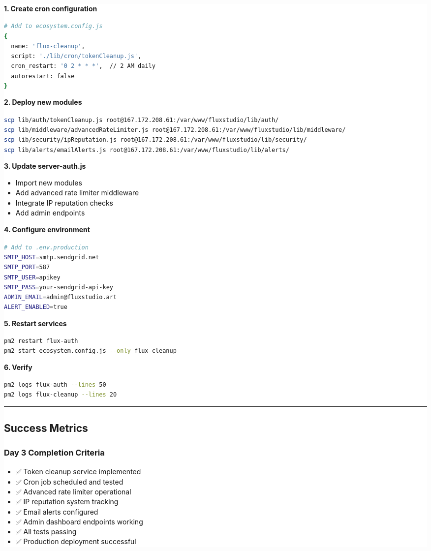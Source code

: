 **1. Create cron configuration**
```bash
# Add to ecosystem.config.js
{
  name: 'flux-cleanup',
  script: './lib/cron/tokenCleanup.js',
  cron_restart: '0 2 * * *',  // 2 AM daily
  autorestart: false
}
```

**2. Deploy new modules**
```bash
scp lib/auth/tokenCleanup.js root@167.172.208.61:/var/www/fluxstudio/lib/auth/
scp lib/middleware/advancedRateLimiter.js root@167.172.208.61:/var/www/fluxstudio/lib/middleware/
scp lib/security/ipReputation.js root@167.172.208.61:/var/www/fluxstudio/lib/security/
scp lib/alerts/emailAlerts.js root@167.172.208.61:/var/www/fluxstudio/lib/alerts/
```

**3. Update server-auth.js**
- Import new modules
- Add advanced rate limiter middleware
- Integrate IP reputation checks
- Add admin endpoints

**4. Configure environment**
```bash
# Add to .env.production
SMTP_HOST=smtp.sendgrid.net
SMTP_PORT=587
SMTP_USER=apikey
SMTP_PASS=your-sendgrid-api-key
ADMIN_EMAIL=admin@fluxstudio.art
ALERT_ENABLED=true
```

**5. Restart services**
```bash
pm2 restart flux-auth
pm2 start ecosystem.config.js --only flux-cleanup
```

**6. Verify**
```bash
pm2 logs flux-auth --lines 50
pm2 logs flux-cleanup --lines 20
```

---

## Success Metrics

### Day 3 Completion Criteria
- ✅ Token cleanup service implemented
- ✅ Cron job scheduled and tested
- ✅ Advanced rate limiter operational
- ✅ IP reputation system tracking
- ✅ Email alerts configured
- ✅ Admin dashboard endpoints working
- ✅ All tests passing
- ✅ Production deployment successful
